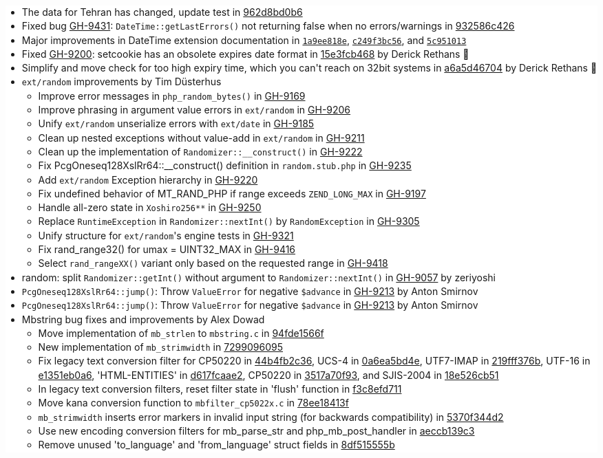    - The data for Tehran has changed, update test in [962d8bd0b6](https://github.com/php/php-src/commit/962d8bd0b6)
   - Fixed bug [GH-9431](https://github.com/php/php-src/issues/9431): `DateTime::getLastErrors()` not returning false when no errors/warnings in [932586c426](https://github.com/php/php-src/commit/932586c426)
   - Major improvements in DateTime extension documentation in [`1a9ee818e`](https://github.com/php/doc-en/commit/1a9ee818e554e116b4721d432c6d671e14281ea0), [`c249f3bc56`](https://github.com/php/doc-en/commit/c249f3bc56fcdb3ea3f64b1fa0c4fd96a7dcd5a4), and [`5c951013`](https://github.com/php/doc-en/commit/5c951013ca04161992efed8b86fb40f55669958e)
 - Fixed [GH-9200](https://github.com/php/php-src/issues/9200): setcookie has an obsolete expires date format in [15e3fcb468](https://github.com/php/php-src/commit/15e3fcb468) by Derick Rethans 💜
 - Simplify and move check for too high expiry time, which you can't reach on 32bit systems in [a6a5d46704](https://github.com/php/php-src/commit/a6a5d46704) by Derick Rethans 💜
 - `ext/random` improvements by Tim Düsterhus
   - Improve error messages in `php_random_bytes()` in [GH-9169](https://github.com/php/php-src/pull/9169)
   - Improve phrasing in argument value errors in `ext/random` in [GH-9206](https://github.com/php/php-src/pull/9206)
   - Unify `ext/random` unserialize errors with `ext/date` in [GH-9185](https://github.com/php/php-src/pull/9185)
   - Clean up nested exceptions without value-add in `ext/random` in [GH-9211](https://github.com/php/php-src/pull/9211)
   - Clean up the implementation of `Randomizer::__construct()` in [GH-9222](https://github.com/php/php-src/pull/9222)
   - Fix PcgOneseq128XslRr64::__construct() definition in `random.stub.php` in [GH-9235](https://github.com/php/php-src/pull/9235)
   - Add `ext/random` Exception hierarchy in [GH-9220](https://github.com/php/php-src/pull/9220)
   - Fix undefined behavior of MT_RAND_PHP if range exceeds `ZEND_LONG_MAX` in [GH-9197](https://github.com/php/php-src/pull/9197)
   - Handle all-zero state in `Xoshiro256**` in [GH-9250](https://github.com/php/php-src/pull/9250)
   - Replace `RuntimeException` in `Randomizer::nextInt()` by `RandomException` in [GH-9305](https://github.com/php/php-src/pull/9305)
   - Unify structure for `ext/random`'s engine tests in [GH-9321](https://github.com/php/php-src/pull/9321)
   - Fix rand_range32() for umax = UINT32_MAX in [GH-9416](https://github.com/php/php-src/pull/9416)
   - Select `rand_rangeXX()` variant only based on the requested range in [GH-9418](https://github.com/php/php-src/pull/9418)
 - random: split `Randomizer::getInt()` without argument to `Randomizer::nextInt()` in [GH-9057](https://github.com/php/php-src/pull/9057) by zeriyoshi
 - `PcgOneseq128XslRr64::jump()`: Throw `ValueError` for negative `$advance` in [GH-9213](https://github.com/php/php-src/pull/9213) by Anton Smirnov
 - `PcgOneseq128XslRr64::jump()`: Throw `ValueError` for negative `$advance` in [GH-9213](https://github.com/php/php-src/pull/9213) by Anton Smirnov
 - Mbstring bug fixes and improvements by Alex Dowad
   - Move implementation of `mb_strlen` to `mbstring.c` in [94fde1566f](https://github.com/php/php-src/commit/94fde1566f)
   - New implementation of `mb_strimwidth` in [7299096095](https://github.com/php/php-src/commit/7299096095)
   - Fix legacy text conversion filter for CP50220 in [44b4fb2c36](https://github.com/php/php-src/commit/44b4fb2c36), UCS-4 in [0a6ea5bd4e](https://github.com/php/php-src/commit/0a6ea5bd4e), UTF7-IMAP in [219fff376b](https://github.com/php/php-src/commit/219fff376b), UTF-16 in [e1351eb0a6](https://github.com/php/php-src/commit/e1351eb0a6), 'HTML-ENTITIES' in [d617fcaae2](https://github.com/php/php-src/commit/d617fcaae2), CP50220 in [3517a70f93](https://github.com/php/php-src/commit/3517a70f93), and SJIS-2004 in [18e526cb51](https://github.com/php/php-src/commit/18e526cb51)
   - In legacy text conversion filters, reset filter state in 'flush' function in [f3c8efd711](https://github.com/php/php-src/commit/f3c8efd711)
   - Move kana conversion function to `mbfilter_cp5022x.c` in [78ee18413f](https://github.com/php/php-src/commit/78ee18413f)
   - `mb_strimwidth` inserts error markers in invalid input string (for backwards compatibility) in [5370f344d2](https://github.com/php/php-src/commit/5370f344d2)
   - Use new encoding conversion filters for mb_parse_str and php_mb_post_handler in [aeccb139c3](https://github.com/php/php-src/commit/aeccb139c3)
   - Remove unused 'to_language' and 'from_language' struct fields in [8df515555b](https://github.com/php/php-src/commit/8df515555b)